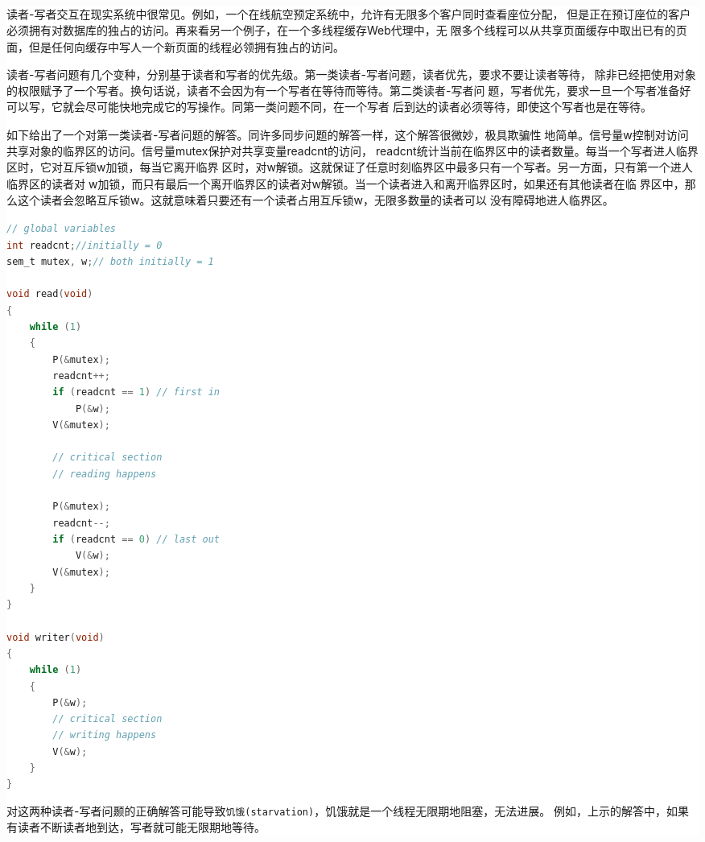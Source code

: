 读者-写者交互在现实系统中很常见。例如，一个在线航空预定系统中，允许有无限多个客户同时查看座位分配，
但是正在预订座位的客户必须拥有对数据库的独占的访问。再来看另一个例子，在一个多线程缓存Web代理中，无
限多个线程可以从共享页面缓存中取出已有的页面，但是任何向缓存中写人一个新页面的线程必领拥有独占的访问。

读者-写者问题有几个变种，分别基于读者和写者的优先级。第一类读者-写者问题，读者优先，要求不要让读者等待，
除非已经把使用对象的权限赋予了一个写者。换句话说，读者不会因为有一个写者在等待而等待。第二类读者-写者问
题，写者优先，要求一旦一个写者准备好可以写，它就会尽可能快地完成它的写操作。同第一类问题不同，在一个写者
后到达的读者必须等待，即使这个写者也是在等待。

如下给出了一个对第一类读者-写者问题的解答。同许多同步问题的解答一样，这个解答很微妙，极具欺骗性
地简单。信号量w控制对访问共享对象的临界区的访问。信号量mutex保护对共享变量readcnt的访问，
readcnt统计当前在临界区中的读者数量。每当一个写者进人临界区时，它对互斥锁w加锁，每当它离开临界
区时，对w解锁。这就保证了任意时刻临界区中最多只有一个写者。另一方面，只有第一个进人临界区的读者对
w加锁，而只有最后一个离开临界区的读者对w解锁。当一个读者进入和离开临界区时，如果还有其他读者在临
界区中，那么这个读者会忽略互斥锁w。这就意味着只要还有一个读者占用互斥锁w，无限多数量的读者可以
没有障碍地进人临界区。
```c
// global variables
int readcnt;//initially = 0
sem_t mutex, w;// both initially = 1

void read(void)
{
    while (1)
    {
        P(&mutex);
        readcnt++;
        if (readcnt == 1) // first in
            P(&w);
        V(&mutex);

        // critical section
        // reading happens

        P(&mutex);
        readcnt--;
        if (readcnt == 0) // last out
            V(&w);
        V(&mutex);
    }
}

void writer(void)
{
    while (1)
    {
        P(&w);
        // critical section
        // writing happens
        V(&w);
    }
}

```
对这两种读者-写者问颞的正确解答可能导致`饥饿(starvation)`，饥饿就是一个线程无限期地阻塞，无法进展。
例如，上示的解答中，如果有读者不断读者地到达，写者就可能无限期地等待。
